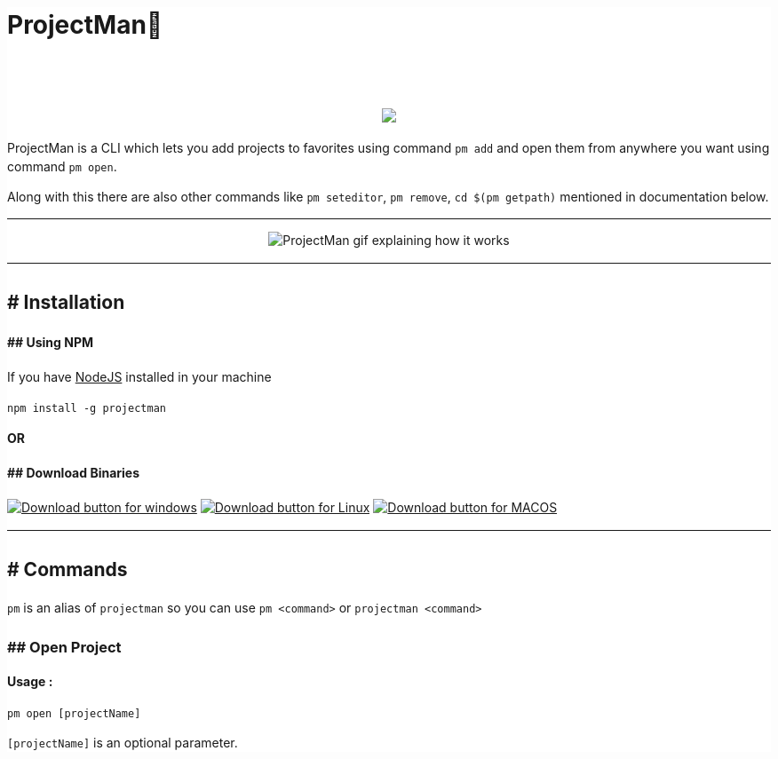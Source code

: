 # ProjectMan🦸

<br>
<p align="center">


<br>
<a href="https://www.npmjs.com/package/projectman"><img src="https://nodei.co/npm/projectman.png?downloads=true&downloadRank=true&stars=true"></a>

</p>

ProjectMan is a CLI which lets you add projects to favorites using command `pm add` and open them from anywhere you want using command `pm open`.

Along with this there are also other commands like `pm seteditor`, `pm remove`, `cd $(pm getpath)` mentioned in documentation below.

---
<p align="center"><img width=800 alt="ProjectMan gif explaining how it works" src="https://res.cloudinary.com/saurabhdaware/image/upload/v1570355298/npm/projectman/terminal.gif"></p>

---

## # Installation

#### ## Using NPM
If you have [NodeJS](https://nodejs.org) installed in your machine
```shell
npm install -g projectman
```
**OR**

#### ## Download Binaries
[![Download button for windows](https://img.shields.io/badge/for_windows-0099ff?style=for-the-badge&logo=windows)](https://apps.saurabhdaware.in/projectman#windows) [![Download button for Linux](https://img.shields.io/badge/for_linux-032f62?style=for-the-badge&logo=linux&logoColor=white)](https://apps.saurabhdaware.in/projectman/#linux-and-mac) [![Download button for MACOS](https://img.shields.io/badge/for_macos-111111?style=for-the-badge&logo=apple&logoColor=white)](https://apps.saurabhdaware.in/projectman/#linux-and-mac)


---

## # Commands
`pm` is an alias of `projectman` so you can use `pm <command>` or `projectman <command>`

### ## Open Project
**Usage :** 
```shell
pm open [projectName]
```
`[projectName]` is an optional parameter.
